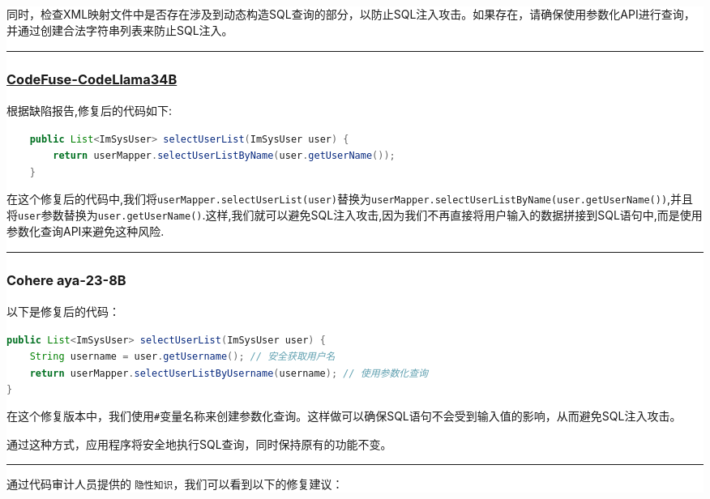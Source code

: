 同时，检查XML映射文件中是否存在涉及到动态构造SQL查询的部分，以防止SQL注入攻击。如果存在，请确保使用参数化API进行查询，并通过创建合法字符串列表来防止SQL注入。


---


### [CodeFuse-CodeLlama34B](https://modelscope.cn/studios/codefuse-ai/CodeFuse-CodeLlama34B-MFT-Demo/summary)

根据缺陷报告,修复后的代码如下:

```java
    public List<ImSysUser> selectUserList(ImSysUser user) {
        return userMapper.selectUserListByName(user.getUserName());
    }
```

在这个修复后的代码中,我们将`userMapper.selectUserList(user)`替换为`userMapper.selectUserListByName(user.getUserName())`,并且将`user`参数替换为`user.getUserName()`.这样,我们就可以避免SQL注入攻击,因为我们不再直接将用户输入的数据拼接到SQL语句中,而是使用参数化查询API来避免这种风险.


---


### Cohere aya-23-8B

以下是修复后的代码：

```java
public List<ImSysUser> selectUserList(ImSysUser user) {
    String username = user.getUsername(); // 安全获取用户名
    return userMapper.selectUserListByUsername(username); // 使用参数化查询
}
```

在这个修复版本中，我们使用`#`变量名称来创建参数化查询。这样做可以确保SQL语句不会受到输入值的影响，从而避免SQL注入攻击。

通过这种方式，应用程序将安全地执行SQL查询，同时保持原有的功能不变。

---

通过代码审计人员提供的 `隐性知识`，我们可以看到以下的修复建议：
